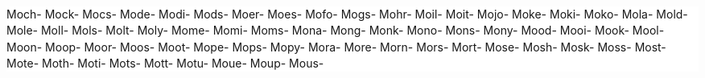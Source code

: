 Moch-
Mock-
Mocs-
Mode-
Modi-
Mods-
Moer-
Moes-
Mofo-
Mogs-
Mohr-
Moil-
Moit-
Mojo-
Moke-
Moki-
Moko-
Mola-
Mold-
Mole-
Moll-
Mols-
Molt-
Moly-
Mome-
Momi-
Moms-
Mona-
Mong-
Monk-
Mono-
Mons-
Mony-
Mood-
Mooi-
Mook-
Mool-
Moon-
Moop-
Moor-
Moos-
Moot-
Mope-
Mops-
Mopy-
Mora-
More-
Morn-
Mors-
Mort-
Mose-
Mosh-
Mosk-
Moss-
Most-
Mote-
Moth-
Moti-
Mots-
Mott-
Motu-
Moue-
Moup-
Mous-